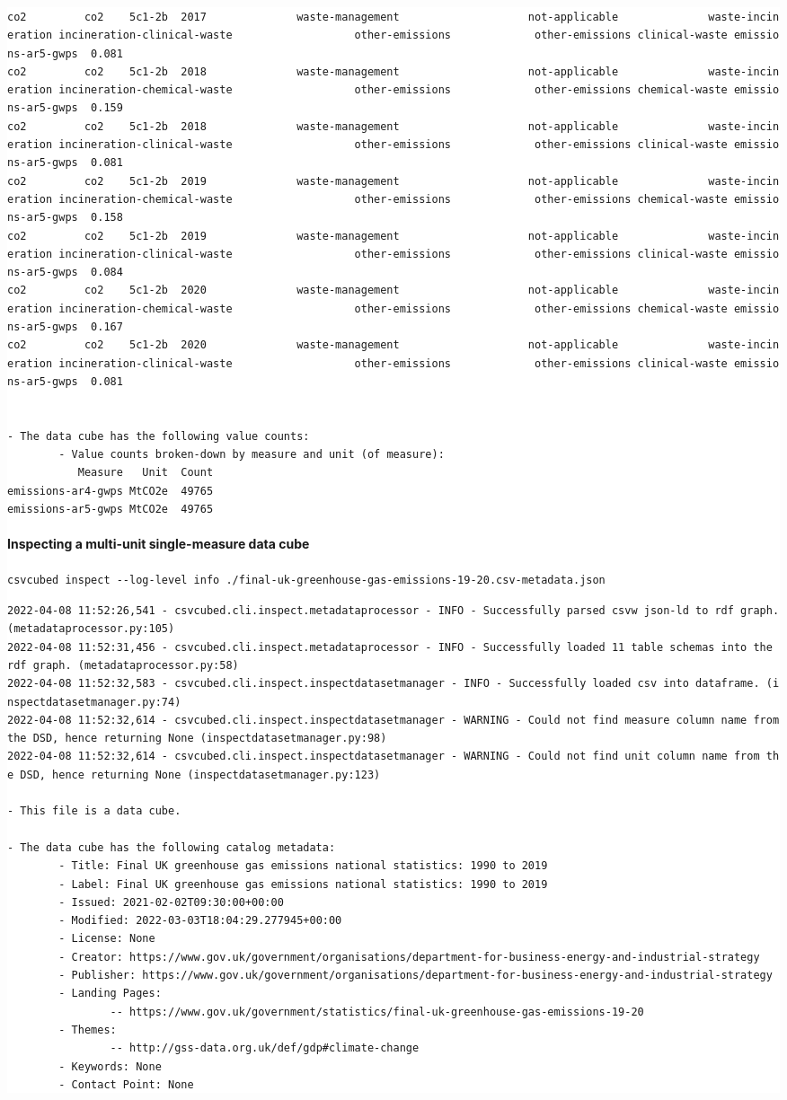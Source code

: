 ```
co2         co2    5c1-2b  2017              waste-management                    not-applicable              waste-incineration incineration-clinical-waste                   other-emissions             other-emissions clinical-waste emissions-ar5-gwps  0.081
co2         co2    5c1-2b  2018              waste-management                    not-applicable              waste-incineration incineration-chemical-waste                   other-emissions             other-emissions chemical-waste emissions-ar5-gwps  0.159
co2         co2    5c1-2b  2018              waste-management                    not-applicable              waste-incineration incineration-clinical-waste                   other-emissions             other-emissions clinical-waste emissions-ar5-gwps  0.081
co2         co2    5c1-2b  2019              waste-management                    not-applicable              waste-incineration incineration-chemical-waste                   other-emissions             other-emissions chemical-waste emissions-ar5-gwps  0.158
co2         co2    5c1-2b  2019              waste-management                    not-applicable              waste-incineration incineration-clinical-waste                   other-emissions             other-emissions clinical-waste emissions-ar5-gwps  0.084
co2         co2    5c1-2b  2020              waste-management                    not-applicable              waste-incineration incineration-chemical-waste                   other-emissions             other-emissions chemical-waste emissions-ar5-gwps  0.167
co2         co2    5c1-2b  2020              waste-management                    not-applicable              waste-incineration incineration-clinical-waste                   other-emissions             other-emissions clinical-waste emissions-ar5-gwps  0.081
        

- The data cube has the following value counts:
        - Value counts broken-down by measure and unit (of measure):
           Measure   Unit  Count
emissions-ar4-gwps MtCO2e  49765
emissions-ar5-gwps MtCO2e  49765
```

#### Inspecting a multi-unit single-measure data cube

`csvcubed inspect --log-level info ./final-uk-greenhouse-gas-emissions-19-20.csv-metadata.json`

```
2022-04-08 11:52:26,541 - csvcubed.cli.inspect.metadataprocessor - INFO - Successfully parsed csvw json-ld to rdf graph. (metadataprocessor.py:105)
2022-04-08 11:52:31,456 - csvcubed.cli.inspect.metadataprocessor - INFO - Successfully loaded 11 table schemas into the rdf graph. (metadataprocessor.py:58)
2022-04-08 11:52:32,583 - csvcubed.cli.inspect.inspectdatasetmanager - INFO - Successfully loaded csv into dataframe. (inspectdatasetmanager.py:74)
2022-04-08 11:52:32,614 - csvcubed.cli.inspect.inspectdatasetmanager - WARNING - Could not find measure column name from the DSD, hence returning None (inspectdatasetmanager.py:98)
2022-04-08 11:52:32,614 - csvcubed.cli.inspect.inspectdatasetmanager - WARNING - Could not find unit column name from the DSD, hence returning None (inspectdatasetmanager.py:123)

- This file is a data cube.

- The data cube has the following catalog metadata:
        - Title: Final UK greenhouse gas emissions national statistics: 1990 to 2019
        - Label: Final UK greenhouse gas emissions national statistics: 1990 to 2019
        - Issued: 2021-02-02T09:30:00+00:00
        - Modified: 2022-03-03T18:04:29.277945+00:00
        - License: None
        - Creator: https://www.gov.uk/government/organisations/department-for-business-energy-and-industrial-strategy
        - Publisher: https://www.gov.uk/government/organisations/department-for-business-energy-and-industrial-strategy
        - Landing Pages: 
                -- https://www.gov.uk/government/statistics/final-uk-greenhouse-gas-emissions-19-20
        - Themes: 
                -- http://gss-data.org.uk/def/gdp#climate-change
        - Keywords: None
        - Contact Point: None
```